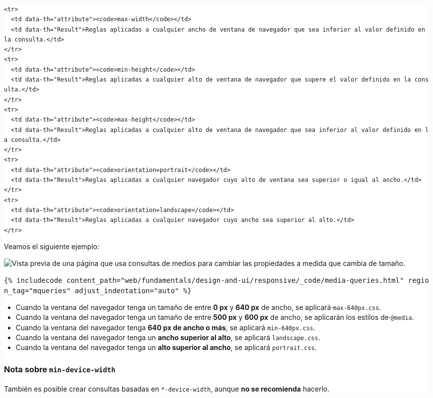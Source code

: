     <tr>
      <td data-th="attribute"><code>max-width</code></td>
      <td data-th="Result">Reglas aplicadas a cualquier ancho de ventana de navegador que sea inferior al valor definido en la consulta.</td>
    </tr>
    <tr>
      <td data-th="attribute"><code>min-height</code></td>
      <td data-th="Result">Reglas aplicadas a cualquier alto de ventana de navegador que supere el valor definido en la consulta.</td>
    </tr>
    <tr>
      <td data-th="attribute"><code>max-height</code></td>
      <td data-th="Result">Reglas aplicadas a cualquier alto de ventana de navegador que sea inferior al valor definido en la consulta.</td>
    </tr>
    <tr>
      <td data-th="attribute"><code>orientation=portrait</code></td>
      <td data-th="Result">Reglas aplicadas a cualquier navegador cuyo alto de ventana sea superior o igual al ancho.</td>
    </tr>
    <tr>
      <td data-th="attribute"><code>orientation=landscape</code></td>
      <td data-th="Result">Reglas aplicadas a cualquier navegador cuyo ancho sea superior al alto.</td>
    </tr>
  </tbody>
</table>

Veamos el siguiente ejemplo:


<img src="imgs/mq.png" class="center" srcset="imgs/mq.png 1x, imgs/mq-2x.png 2x" alt="Vista previa de una página que usa consultas de medios para cambiar las propiedades a medida que cambia de tamaño.">


<pre class="prettyprint">
{% includecode content_path="web/fundamentals/design-and-ui/responsive/_code/media-queries.html" region_tag="mqueries" adjust_indentation="auto" %}
</pre>

* Cuando la ventana del navegador tenga un tamaño de entre <b>0 px</b> y <b>640 px</b> de ancho, se aplicará·`max-640px.css`.
* Cuando la ventana del navegador tenga un tamaño de entre <b>500 px</b> y <b>600 px</b> de ancho, se aplicarán los estilos de·`@media`.
* Cuando la ventana del navegador tenga <b>640 px de ancho o más</b>, se aplicará `min-640px.css`.
* Cuando la ventana del navegador tenga un <b>ancho superior al alto</b>, se aplicará `landscape.css`.
* Cuando la ventana del navegador tenga un <b>alto superior al ancho</b>, se aplicará `portrait.css`.


### Nota sobre `min-device-width`

También es posible crear consultas basadas en `*-device-width`, aunque **no se recomienda** hacerlo.
